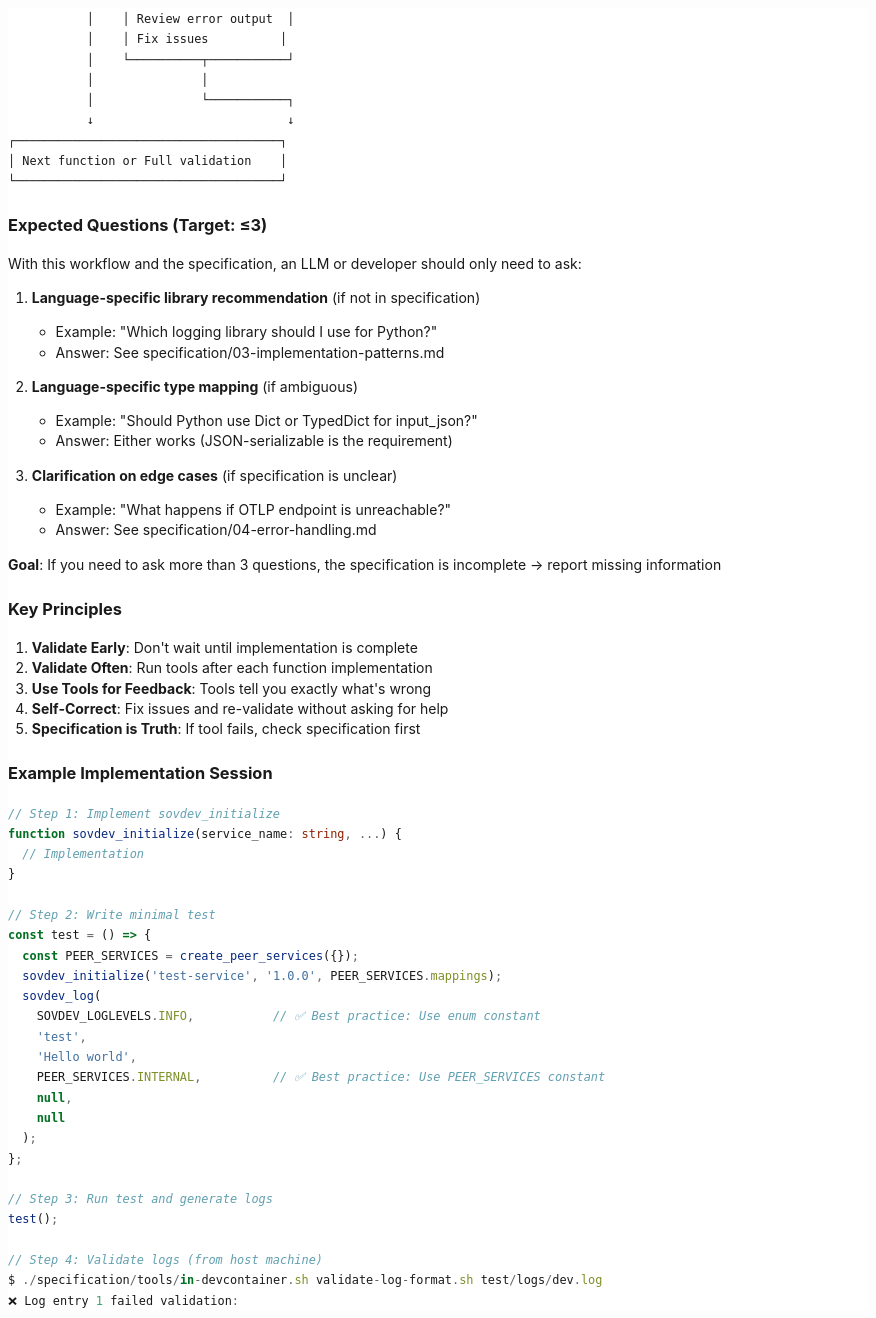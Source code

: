 ```
           │    │ Review error output  │
           │    │ Fix issues          │
           │    └──────────┬───────────┘
           │               │
           │               └───────────┐
           ↓                           ↓
┌─────────────────────────────────────┐
│ Next function or Full validation    │
└─────────────────────────────────────┘
```

### Expected Questions (Target: ≤3)

With this workflow and the specification, an LLM or developer should only need to ask:

1. **Language-specific library recommendation** (if not in specification)
   - Example: "Which logging library should I use for Python?"
   - Answer: See specification/03-implementation-patterns.md

2. **Language-specific type mapping** (if ambiguous)
   - Example: "Should Python use Dict or TypedDict for input_json?"
   - Answer: Either works (JSON-serializable is the requirement)

3. **Clarification on edge cases** (if specification is unclear)
   - Example: "What happens if OTLP endpoint is unreachable?"
   - Answer: See specification/04-error-handling.md

**Goal**: If you need to ask more than 3 questions, the specification is incomplete → report missing information

### Key Principles

1. **Validate Early**: Don't wait until implementation is complete
2. **Validate Often**: Run tools after each function implementation
3. **Use Tools for Feedback**: Tools tell you exactly what's wrong
4. **Self-Correct**: Fix issues and re-validate without asking for help
5. **Specification is Truth**: If tool fails, check specification first

### Example Implementation Session

```typescript
// Step 1: Implement sovdev_initialize
function sovdev_initialize(service_name: string, ...) {
  // Implementation
}

// Step 2: Write minimal test
const test = () => {
  const PEER_SERVICES = create_peer_services({});
  sovdev_initialize('test-service', '1.0.0', PEER_SERVICES.mappings);
  sovdev_log(
    SOVDEV_LOGLEVELS.INFO,           // ✅ Best practice: Use enum constant
    'test',
    'Hello world',
    PEER_SERVICES.INTERNAL,          // ✅ Best practice: Use PEER_SERVICES constant
    null,
    null
  );
};

// Step 3: Run test and generate logs
test();

// Step 4: Validate logs (from host machine)
$ ./specification/tools/in-devcontainer.sh validate-log-format.sh test/logs/dev.log
❌ Log entry 1 failed validation:
```